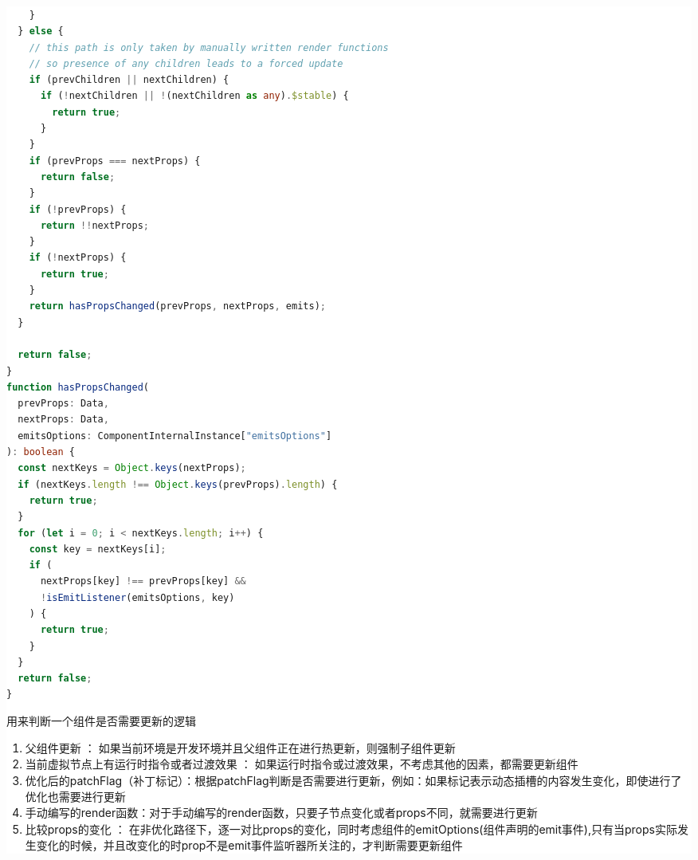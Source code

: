 ```ts
    }
  } else {
    // this path is only taken by manually written render functions
    // so presence of any children leads to a forced update
    if (prevChildren || nextChildren) {
      if (!nextChildren || !(nextChildren as any).$stable) {
        return true;
      }
    }
    if (prevProps === nextProps) {
      return false;
    }
    if (!prevProps) {
      return !!nextProps;
    }
    if (!nextProps) {
      return true;
    }
    return hasPropsChanged(prevProps, nextProps, emits);
  }

  return false;
}
function hasPropsChanged(
  prevProps: Data,
  nextProps: Data,
  emitsOptions: ComponentInternalInstance["emitsOptions"]
): boolean {
  const nextKeys = Object.keys(nextProps);
  if (nextKeys.length !== Object.keys(prevProps).length) {
    return true;
  }
  for (let i = 0; i < nextKeys.length; i++) {
    const key = nextKeys[i];
    if (
      nextProps[key] !== prevProps[key] &&
      !isEmitListener(emitsOptions, key)
    ) {
      return true;
    }
  }
  return false;
}
```

用来判断一个组件是否需要更新的逻辑

1. 父组件更新 ： 如果当前环境是开发环境并且父组件正在进行热更新，则强制子组件更新
2. 当前虚拟节点上有运行时指令或者过渡效果 ： 如果运行时指令或过渡效果，不考虑其他的因素，都需要更新组件
3. 优化后的patchFlag（补丁标记）：根据patchFlag判断是否需要进行更新，例如：如果标记表示动态插槽的内容发生变化，即使进行了优化也需要进行更新
4. 手动编写的render函数：对于手动编写的render函数，只要子节点变化或者props不同，就需要进行更新
5. 比较props的变化 ： 在非优化路径下，逐一对比props的变化，同时考虑组件的emitOptions(组件声明的emit事件),只有当props实际发生变化的时候，并且改变化的时prop不是emit事件监听器所关注的，才判断需要更新组件
